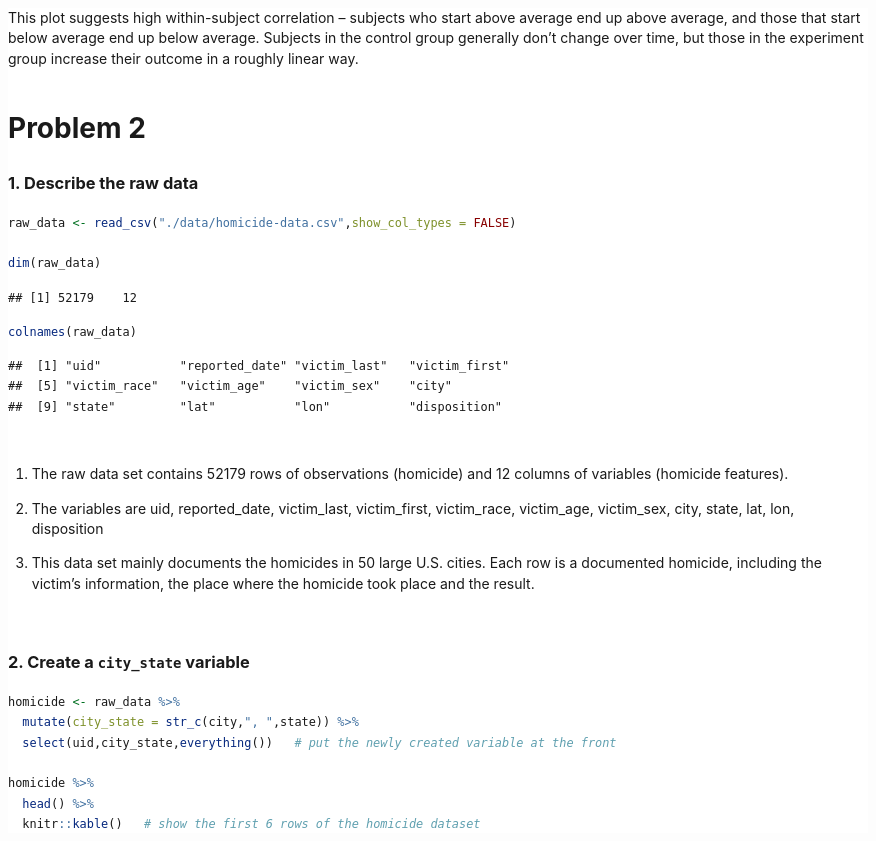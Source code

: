 
This plot suggests high within-subject correlation – subjects who start
above average end up above average, and those that start below average
end up below average. Subjects in the control group generally don’t
change over time, but those in the experiment group increase their
outcome in a roughly linear way.

# Problem 2

### 1. Describe the raw data

``` r
raw_data <- read_csv("./data/homicide-data.csv",show_col_types = FALSE)

dim(raw_data)
```

    ## [1] 52179    12

``` r
colnames(raw_data)
```

    ##  [1] "uid"           "reported_date" "victim_last"   "victim_first" 
    ##  [5] "victim_race"   "victim_age"    "victim_sex"    "city"         
    ##  [9] "state"         "lat"           "lon"           "disposition"

 
1.  The raw data set contains 52179 rows of observations (homicide) and
    12 columns of variables (homicide features).

2.  The variables are uid, reported_date, victim_last, victim_first,
    victim_race, victim_age, victim_sex, city, state, lat, lon,
    disposition

3.  This data set mainly documents the homicides in 50 large U.S.
    cities. Each row is a documented homicide, including the victim’s
    information, the place where the homicide took place and the result.

 
### 2. Create a `city_state` variable

``` r
homicide <- raw_data %>% 
  mutate(city_state = str_c(city,", ",state)) %>% 
  select(uid,city_state,everything())   # put the newly created variable at the front

homicide %>%
  head() %>% 
  knitr::kable()   # show the first 6 rows of the homicide dataset
```
